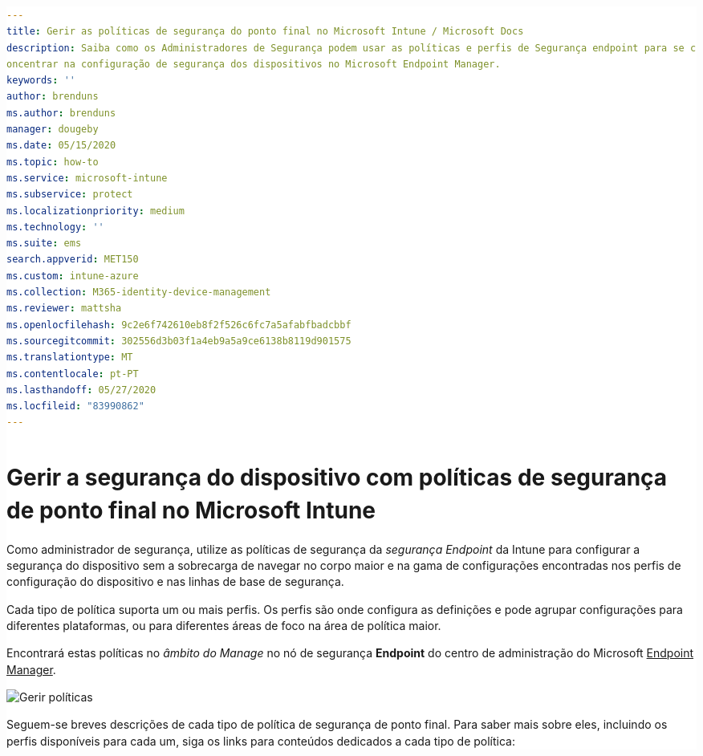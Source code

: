 ```yaml
---
title: Gerir as políticas de segurança do ponto final no Microsoft Intune / Microsoft Docs
description: Saiba como os Administradores de Segurança podem usar as políticas e perfis de Segurança endpoint para se concentrar na configuração de segurança dos dispositivos no Microsoft Endpoint Manager.
keywords: ''
author: brenduns
ms.author: brenduns
manager: dougeby
ms.date: 05/15/2020
ms.topic: how-to
ms.service: microsoft-intune
ms.subservice: protect
ms.localizationpriority: medium
ms.technology: ''
ms.suite: ems
search.appverid: MET150
ms.custom: intune-azure
ms.collection: M365-identity-device-management
ms.reviewer: mattsha
ms.openlocfilehash: 9c2e6f742610eb8f2f526c6fc7a5afabfbadcbbf
ms.sourcegitcommit: 302556d3b03f1a4eb9a5a9ce6138b8119d901575
ms.translationtype: MT
ms.contentlocale: pt-PT
ms.lasthandoff: 05/27/2020
ms.locfileid: "83990862"
---
```

# <a name="manage-device-security-with-endpoint-security-policies-in-microsoft-intune"></a>Gerir a segurança do dispositivo com políticas de segurança de ponto final no Microsoft Intune

Como administrador de segurança, utilize as políticas de segurança da *segurança Endpoint* da Intune para configurar a segurança do dispositivo sem a sobrecarga de navegar no corpo maior e na gama de configurações encontradas nos perfis de configuração do dispositivo e nas linhas de base de segurança.

Cada tipo de política suporta um ou mais perfis. Os perfis são onde configura as definições e pode agrupar configurações para diferentes plataformas, ou para diferentes áreas de foco na área de política maior.

Encontrará estas políticas no *âmbito do Manage* no nó de segurança **Endpoint** do centro de administração do Microsoft [Endpoint Manager](https://go.microsoft.com/fwlink/?linkid=2109431).

![Gerir políticas](./media/endpoint-security-policy/endpoint-security-policies.png)

Seguem-se breves descrições de cada tipo de política de segurança de ponto final. Para saber mais sobre eles, incluindo os perfis disponíveis para cada um, siga os links para conteúdos dedicados a cada tipo de política:
